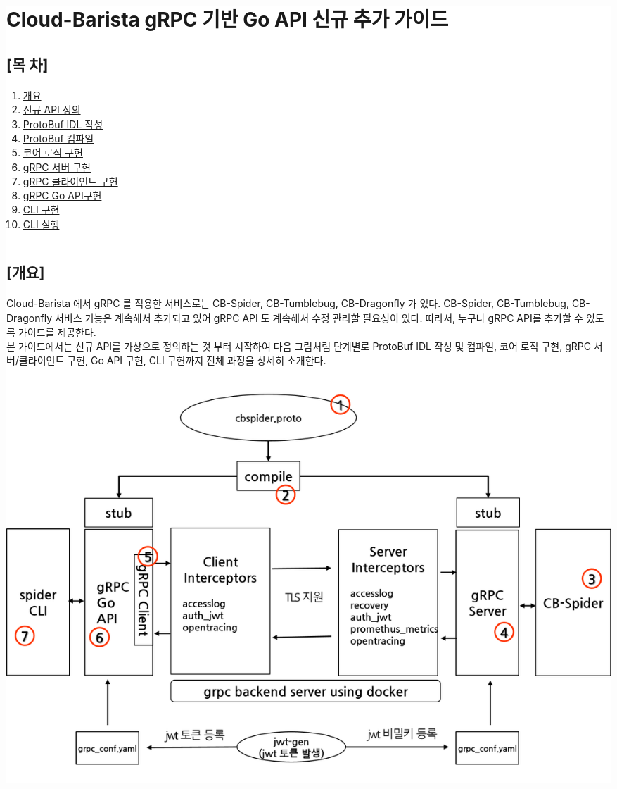 # Cloud-Barista gRPC 기반 Go API 신규 추가 가이드

## [목 차]

1. [개요](#개요)
2. [신규 API 정의](#신규-API-정의)
3. [ProtoBuf IDL 작성](#ProtoBuf-IDL-작성-/-①-단계)
4. [ProtoBuf 컴파일](#ProtoBuf-컴파일-/-②-단계)
5. [코어 로직 구현](#코어-로직-구현-/-③-단계)
6. [gRPC 서버 구현](#gRPC-서버-구현-/-④-단계)
7. [gRPC 클라이언트 구현](#gRPC-클라이언트-구현-/-⑤-단계)
8. [gRPC Go API구현](#gRPC-Go-API구현-/-⑥-단계)
9. [CLI 구현](#CLI-구현-/-⑦-단계)
10. [CLI 실행](#CLI-실행)

---

## [개요]

Cloud-Barista 에서 gRPC 를 적용한 서비스로는 CB-Spider, CB-Tumblebug, CB-Dragonfly 가 있다. CB-Spider, CB-Tumblebug, CB-Dragonfly 서비스 기능은 계속해서 추가되고 있어 gRPC API 도 계속해서 수정 관리할 필요성이 있다. 따라서, 누구나 gRPC API를 추가할 수 있도록 가이드를 제공한다.  
본 가이드에서는 신규 API를 가상으로 정의하는 것 부터 시작하여 다음 그림처럼 단계별로 ProtoBuf IDL 작성 및 컴파일, 코어 로직 구현, gRPC 서버/클라이언트 구현, Go API 구현, CLI 구현까지 전체 과정을 상세히 소개한다.

<br/>
<img src="./images/grpc-api-update-guide.png" width="1000">
<br/><br/>
